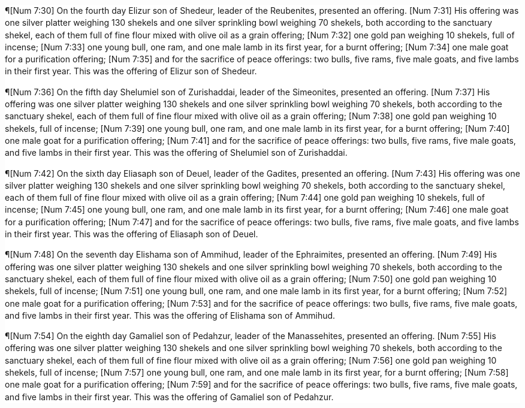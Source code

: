 ¶[Num 7:30] On the fourth day Elizur son of Shedeur, leader of the Reubenites, presented an offering.
[Num 7:31] His offering was one silver platter weighing 130 shekels and one silver sprinkling bowl weighing 70 shekels, both according to the sanctuary shekel, each of them full of fine flour mixed with olive oil as a grain offering;
[Num 7:32] one gold pan weighing 10 shekels, full of incense;
[Num 7:33] one young bull, one ram, and one male lamb in its first year, for a burnt offering;
[Num 7:34] one male goat for a purification offering;
[Num 7:35] and for the sacrifice of peace offerings: two bulls, five rams, five male goats, and five lambs in their first year. This was the offering of Elizur son of Shedeur.

¶[Num 7:36] On the fifth day Shelumiel son of Zurishaddai, leader of the Simeonites, presented an offering.
[Num 7:37] His offering was one silver platter weighing 130 shekels and one silver sprinkling bowl weighing 70 shekels, both according to the sanctuary shekel, each of them full of fine flour mixed with olive oil as a grain offering;
[Num 7:38] one gold pan weighing 10 shekels, full of incense;
[Num 7:39] one young bull, one ram, and one male lamb in its first year, for a burnt offering;
[Num 7:40] one male goat for a purification offering;
[Num 7:41] and for the sacrifice of peace offerings: two bulls, five rams, five male goats, and five lambs in their first year. This was the offering of Shelumiel son of Zurishaddai.

¶[Num 7:42] On the sixth day Eliasaph son of Deuel, leader of the Gadites, presented an offering.
[Num 7:43] His offering was one silver platter weighing 130 shekels and one silver sprinkling bowl weighing 70 shekels, both according to the sanctuary shekel, each of them full of fine flour mixed with olive oil as a grain offering;
[Num 7:44] one gold pan weighing 10 shekels, full of incense;
[Num 7:45] one young bull, one ram, and one male lamb in its first year, for a burnt offering;
[Num 7:46] one male goat for a purification offering;
[Num 7:47] and for the sacrifice of peace offerings: two bulls, five rams, five male goats, and five lambs in their first year. This was the offering of Eliasaph son of Deuel.

¶[Num 7:48] On the seventh day Elishama son of Ammihud, leader of the Ephraimites, presented an offering.
[Num 7:49] His offering was one silver platter weighing 130 shekels and one silver sprinkling bowl weighing 70 shekels, both according to the sanctuary shekel, each of them full of fine flour mixed with olive oil as a grain offering;
[Num 7:50] one gold pan weighing 10 shekels, full of incense;
[Num 7:51] one young bull, one ram, and one male lamb in its first year, for a burnt offering;
[Num 7:52] one male goat for a purification offering;
[Num 7:53] and for the sacrifice of peace offerings: two bulls, five rams, five male goats, and five lambs in their first year. This was the offering of Elishama son of Ammihud.

¶[Num 7:54] On the eighth day Gamaliel son of Pedahzur, leader of the Manassehites, presented an offering.
[Num 7:55] His offering was one silver platter weighing 130 shekels and one silver sprinkling bowl weighing 70 shekels, both according to the sanctuary shekel, each of them full of fine flour mixed with olive oil as a grain offering;
[Num 7:56] one gold pan weighing 10 shekels, full of incense;
[Num 7:57] one young bull, one ram, and one male lamb in its first year, for a burnt offering;
[Num 7:58] one male goat for a purification offering;
[Num 7:59] and for the sacrifice of peace offerings: two bulls, five rams, five male goats, and five lambs in their first year. This was the offering of Gamaliel son of Pedahzur.
